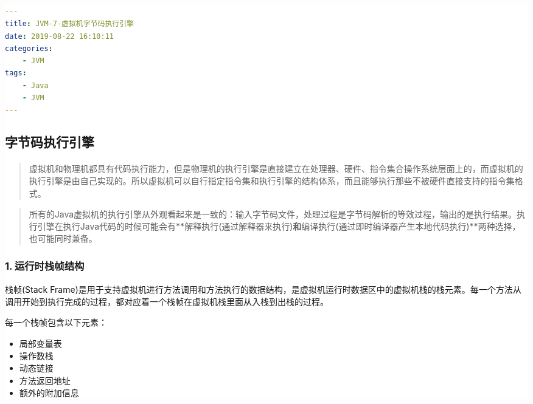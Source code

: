 ```yaml
---
title: JVM-7-虚拟机字节码执行引擎
date: 2019-08-22 16:10:11
categories:
	- JVM
tags:
	- Java	
	- JVM
---
```


## 字节码执行引擎

> 虚拟机和物理机都具有代码执行能力，但是物理机的执行引擎是直接建立在处理器、硬件、指令集合操作系统层面上的，而虚拟机的执行引擎是由自己实现的。所以虚拟机可以自行指定指令集和执行引擎的结构体系，而且能够执行那些不被硬件直接支持的指令集格式。

> 所有的Java虚拟机的执行引擎从外观看起来是一致的：输入字节码文件，处理过程是字节码解析的等效过程，输出的是执行结果。执行引擎在执行Java代码的时候可能会有**解释执行(通过解释器来执行)**和**编译执行(通过即时编译器产生本地代码执行)**两种选择，也可能同时兼备。

### 1. 运行时栈帧结构

栈帧(Stack Frame)是用于支持虚拟机进行方法调用和方法执行的数据结构，是虚拟机运行时数据区中的虚拟机栈的栈元素。每一个方法从调用开始到执行完成的过程，都对应着一个栈帧在虚拟机栈里面从入栈到出栈的过程。

每一个栈帧包含以下元素：

- 局部变量表
- 操作数栈
- 动态链接
- 方法返回地址
- 额外的附加信息
